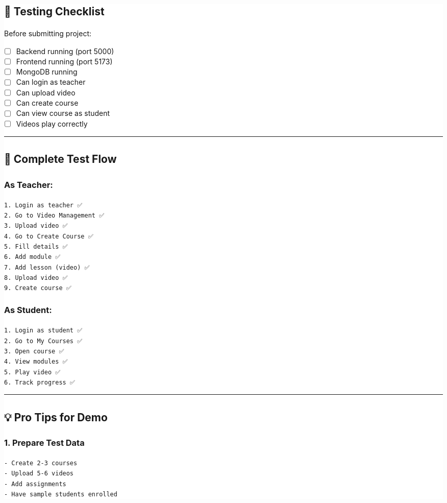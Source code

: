 
## 📝 Testing Checklist

Before submitting project:

- [ ] Backend running (port 5000)
- [ ] Frontend running (port 5173)
- [ ] MongoDB running
- [ ] Can login as teacher
- [ ] Can upload video
- [ ] Can create course
- [ ] Can view course as student
- [ ] Videos play correctly

---

## 🎯 Complete Test Flow

### As Teacher:
```
1. Login as teacher ✅
2. Go to Video Management ✅
3. Upload video ✅
4. Go to Create Course ✅
5. Fill details ✅
6. Add module ✅
7. Add lesson (video) ✅
8. Upload video ✅
9. Create course ✅
```

### As Student:
```
1. Login as student ✅
2. Go to My Courses ✅
3. Open course ✅
4. View modules ✅
5. Play video ✅
6. Track progress ✅
```

---

## 💡 Pro Tips for Demo

### 1. Prepare Test Data
```
- Create 2-3 courses
- Upload 5-6 videos
- Add assignments
- Have sample students enrolled
```
